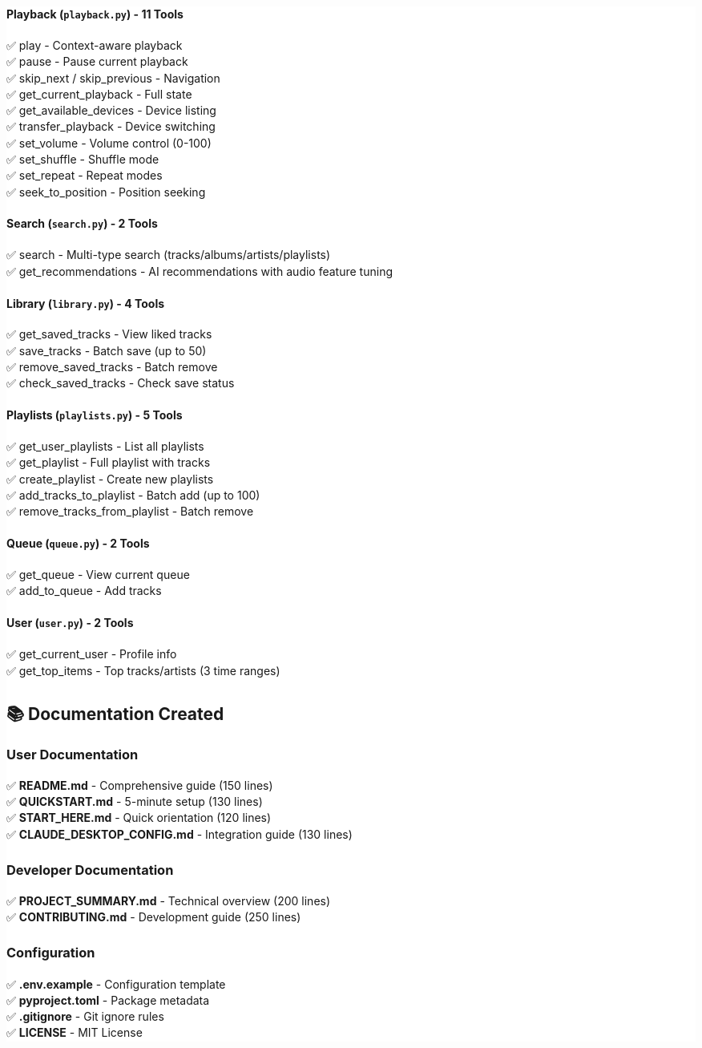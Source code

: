 #### Playback (`playback.py`) - 11 Tools
✅ play - Context-aware playback  
✅ pause - Pause current playback  
✅ skip_next / skip_previous - Navigation  
✅ get_current_playback - Full state  
✅ get_available_devices - Device listing  
✅ transfer_playback - Device switching  
✅ set_volume - Volume control (0-100)  
✅ set_shuffle - Shuffle mode  
✅ set_repeat - Repeat modes  
✅ seek_to_position - Position seeking  

#### Search (`search.py`) - 2 Tools
✅ search - Multi-type search (tracks/albums/artists/playlists)  
✅ get_recommendations - AI recommendations with audio feature tuning  

#### Library (`library.py`) - 4 Tools
✅ get_saved_tracks - View liked tracks  
✅ save_tracks - Batch save (up to 50)  
✅ remove_saved_tracks - Batch remove  
✅ check_saved_tracks - Check save status  

#### Playlists (`playlists.py`) - 5 Tools
✅ get_user_playlists - List all playlists  
✅ get_playlist - Full playlist with tracks  
✅ create_playlist - Create new playlists  
✅ add_tracks_to_playlist - Batch add (up to 100)  
✅ remove_tracks_from_playlist - Batch remove  

#### Queue (`queue.py`) - 2 Tools
✅ get_queue - View current queue  
✅ add_to_queue - Add tracks  

#### User (`user.py`) - 2 Tools
✅ get_current_user - Profile info  
✅ get_top_items - Top tracks/artists (3 time ranges)  

## 📚 Documentation Created

### User Documentation
✅ **README.md** - Comprehensive guide (150 lines)  
✅ **QUICKSTART.md** - 5-minute setup (130 lines)  
✅ **START_HERE.md** - Quick orientation (120 lines)  
✅ **CLAUDE_DESKTOP_CONFIG.md** - Integration guide (130 lines)  

### Developer Documentation
✅ **PROJECT_SUMMARY.md** - Technical overview (200 lines)  
✅ **CONTRIBUTING.md** - Development guide (250 lines)  

### Configuration
✅ **.env.example** - Configuration template  
✅ **pyproject.toml** - Package metadata  
✅ **.gitignore** - Git ignore rules  
✅ **LICENSE** - MIT License  
